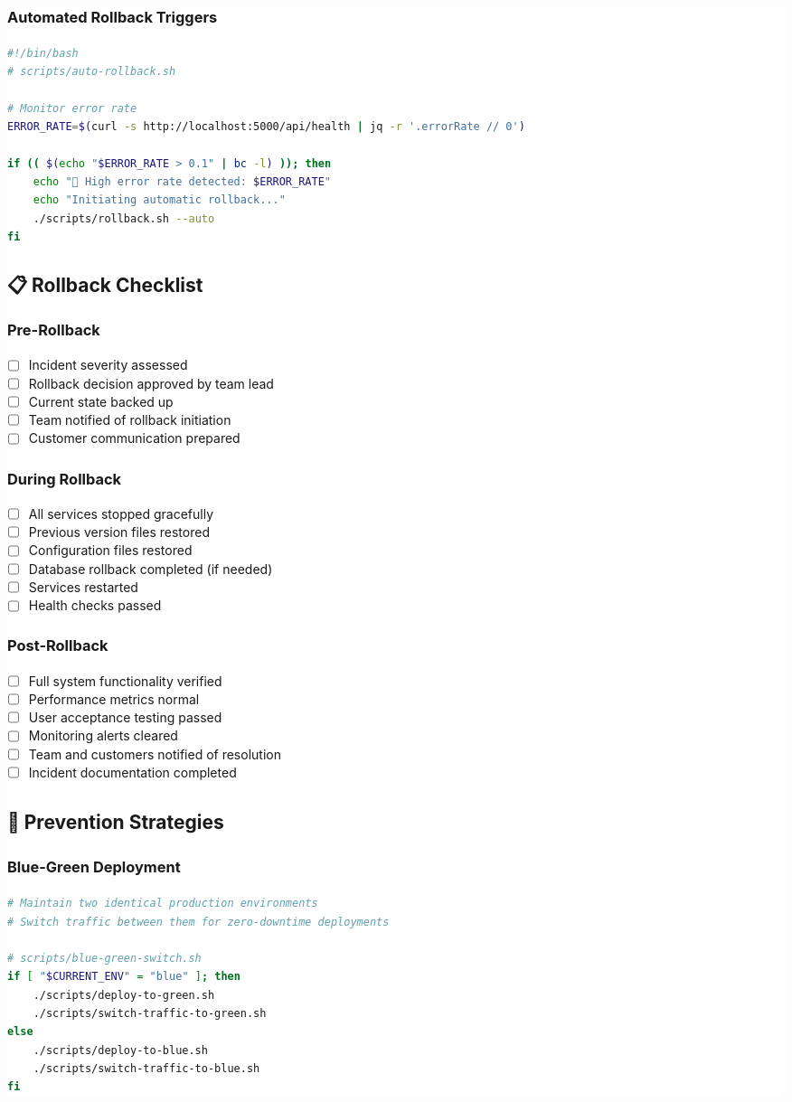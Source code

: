 ### Automated Rollback Triggers
```bash
#!/bin/bash
# scripts/auto-rollback.sh

# Monitor error rate
ERROR_RATE=$(curl -s http://localhost:5000/api/health | jq -r '.errorRate // 0')

if (( $(echo "$ERROR_RATE > 0.1" | bc -l) )); then
    echo "🚨 High error rate detected: $ERROR_RATE"
    echo "Initiating automatic rollback..."
    ./scripts/rollback.sh --auto
fi
```

## 📋 Rollback Checklist

### Pre-Rollback
- [ ] Incident severity assessed
- [ ] Rollback decision approved by team lead
- [ ] Current state backed up
- [ ] Team notified of rollback initiation
- [ ] Customer communication prepared

### During Rollback
- [ ] All services stopped gracefully
- [ ] Previous version files restored
- [ ] Configuration files restored
- [ ] Database rollback completed (if needed)
- [ ] Services restarted
- [ ] Health checks passed

### Post-Rollback
- [ ] Full system functionality verified
- [ ] Performance metrics normal
- [ ] User acceptance testing passed
- [ ] Monitoring alerts cleared
- [ ] Team and customers notified of resolution
- [ ] Incident documentation completed

## 🎯 Prevention Strategies

### Blue-Green Deployment
```bash
# Maintain two identical production environments
# Switch traffic between them for zero-downtime deployments

# scripts/blue-green-switch.sh
if [ "$CURRENT_ENV" = "blue" ]; then
    ./scripts/deploy-to-green.sh
    ./scripts/switch-traffic-to-green.sh
else
    ./scripts/deploy-to-blue.sh
    ./scripts/switch-traffic-to-blue.sh
fi
```
